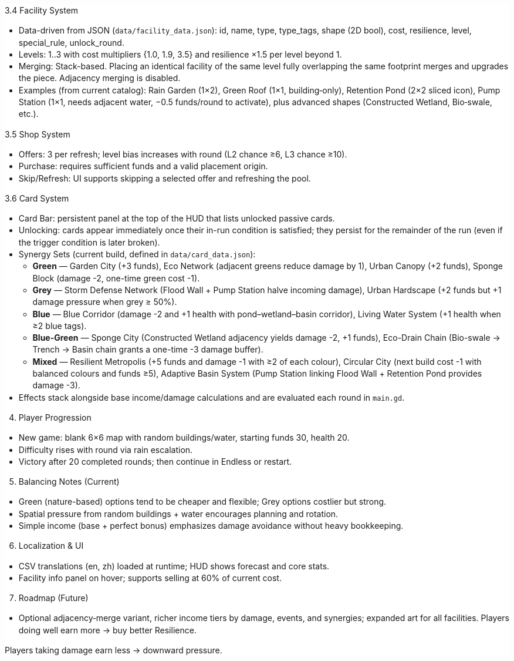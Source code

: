 3.4 Facility System
- Data-driven from JSON (`data/facility_data.json`): id, name, type, type_tags, shape (2D bool), cost, resilience, level, special_rule, unlock_round.
- Levels: 1..3 with cost multipliers {1.0, 1.9, 3.5} and resilience ×1.5 per level beyond 1.
- Merging: Stack-based. Placing an identical facility of the same level fully overlapping the same footprint merges and upgrades the piece. Adjacency merging is disabled.
- Examples (from current catalog): Rain Garden (1×2), Green Roof (1×1, building‑only), Retention Pond (2×2 sliced icon), Pump Station (1×1, needs adjacent water, −0.5 funds/round to activate), plus advanced shapes (Constructed Wetland, Bio‑swale, etc.).

3.5 Shop System
- Offers: 3 per refresh; level bias increases with round (L2 chance ≥6, L3 chance ≥10).
- Purchase: requires sufficient funds and a valid placement origin.
- Skip/Refresh: UI supports skipping a selected offer and refreshing the pool.

3.6 Card System
- Card Bar: persistent panel at the top of the HUD that lists unlocked passive cards.
- Unlocking: cards appear immediately once their in-run condition is satisfied; they persist for the remainder of the run (even if the trigger condition is later broken).
- Synergy Sets (current build, defined in `data/card_data.json`):
  - **Green** — Garden City (+3 funds), Eco Network (adjacent greens reduce damage by 1), Urban Canopy (+2 funds), Sponge Block (damage -2, one-time green cost -1).
  - **Grey** — Storm Defense Network (Flood Wall + Pump Station halve incoming damage), Urban Hardscape (+2 funds but +1 damage pressure when grey ≥ 50%).
  - **Blue** — Blue Corridor (damage -2 and +1 health with pond–wetland–basin corridor), Living Water System (+1 health when ≥2 blue tags).
  - **Blue-Green** — Sponge City (Constructed Wetland adjacency yields damage -2, +1 funds), Eco-Drain Chain (Bio-swale → Trench → Basin chain grants a one-time -3 damage buffer).
  - **Mixed** — Resilient Metropolis (+5 funds and damage -1 with ≥2 of each colour), Circular City (next build cost -1 with balanced colours and funds ≥5), Adaptive Basin System (Pump Station linking Flood Wall + Retention Pond provides damage -3).
- Effects stack alongside base income/damage calculations and are evaluated each round in `main.gd`.

4. Player Progression
- New game: blank 6×6 map with random buildings/water, starting funds 30, health 20.
- Difficulty rises with round via rain escalation.
- Victory after 20 completed rounds; then continue in Endless or restart.

5. Balancing Notes (Current)
- Green (nature-based) options tend to be cheaper and flexible; Grey options costlier but strong.
- Spatial pressure from random buildings + water encourages planning and rotation.
- Simple income (base + perfect bonus) emphasizes damage avoidance without heavy bookkeeping.

6. Localization & UI
- CSV translations (en, zh) loaded at runtime; HUD shows forecast and core stats.
- Facility info panel on hover; supports selling at 60% of current cost.

7. Roadmap (Future)
- Optional adjacency‑merge variant, richer income tiers by damage, events, and synergies; expanded art for all facilities.
Players doing well earn more → buy better Resilience.

Players taking damage earn less → downward pressure.

